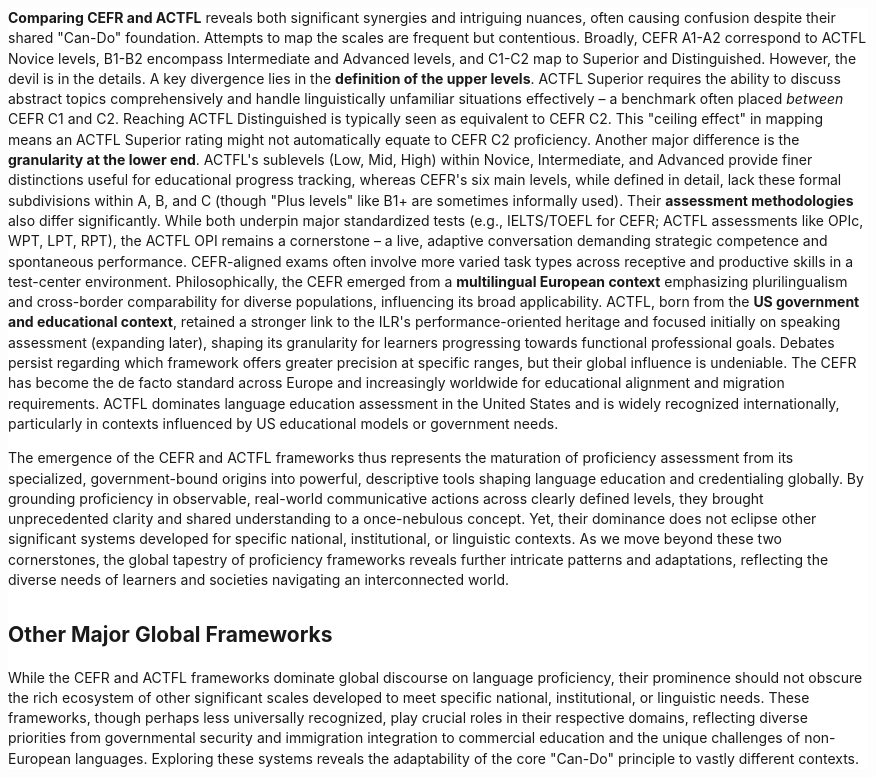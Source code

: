 **Comparing CEFR and ACTFL** reveals both significant synergies and intriguing nuances, often causing confusion despite their shared "Can-Do" foundation. Attempts to map the scales are frequent but contentious. Broadly, CEFR A1-A2 correspond to ACTFL Novice levels, B1-B2 encompass Intermediate and Advanced levels, and C1-C2 map to Superior and Distinguished. However, the devil is in the details. A key divergence lies in the **definition of the upper levels**. ACTFL Superior requires the ability to discuss abstract topics comprehensively and handle linguistically unfamiliar situations effectively – a benchmark often placed *between* CEFR C1 and C2. Reaching ACTFL Distinguished is typically seen as equivalent to CEFR C2. This "ceiling effect" in mapping means an ACTFL Superior rating might not automatically equate to CEFR C2 proficiency. Another major difference is the **granularity at the lower end**. ACTFL's sublevels (Low, Mid, High) within Novice, Intermediate, and Advanced provide finer distinctions useful for educational progress tracking, whereas CEFR's six main levels, while defined in detail, lack these formal subdivisions within A, B, and C (though "Plus levels" like B1+ are sometimes informally used). Their **assessment methodologies** also differ significantly. While both underpin major standardized tests (e.g., IELTS/TOEFL for CEFR; ACTFL assessments like OPIc, WPT, LPT, RPT), the ACTFL OPI remains a cornerstone – a live, adaptive conversation demanding strategic competence and spontaneous performance. CEFR-aligned exams often involve more varied task types across receptive and productive skills in a test-center environment. Philosophically, the CEFR emerged from a **multilingual European context** emphasizing plurilingualism and cross-border comparability for diverse populations, influencing its broad applicability. ACTFL, born from the **US government and educational context**, retained a stronger link to the ILR's performance-oriented heritage and focused initially on speaking assessment (expanding later), shaping its granularity for learners progressing towards functional professional goals. Debates persist regarding which framework offers greater precision at specific ranges, but their global influence is undeniable. The CEFR has become the de facto standard across Europe and increasingly worldwide for educational alignment and migration requirements. ACTFL dominates language education assessment in the United States and is widely recognized internationally, particularly in contexts influenced by US educational models or government needs.

The emergence of the CEFR and ACTFL frameworks thus represents the maturation of proficiency assessment from its specialized, government-bound origins into powerful, descriptive tools shaping language education and credentialing globally. By grounding proficiency in observable, real-world communicative actions across clearly defined levels, they brought unprecedented clarity and shared understanding to a once-nebulous concept. Yet, their dominance does not eclipse other significant systems developed for specific national, institutional, or linguistic contexts. As we move beyond these two cornerstones, the global tapestry of proficiency frameworks reveals further intricate patterns and adaptations, reflecting the diverse needs of learners and societies navigating an interconnected world.

## Other Major Global Frameworks

While the CEFR and ACTFL frameworks dominate global discourse on language proficiency, their prominence should not obscure the rich ecosystem of other significant scales developed to meet specific national, institutional, or linguistic needs. These frameworks, though perhaps less universally recognized, play crucial roles in their respective domains, reflecting diverse priorities from governmental security and immigration integration to commercial education and the unique challenges of non-European languages. Exploring these systems reveals the adaptability of the core "Can-Do" principle to vastly different contexts.
